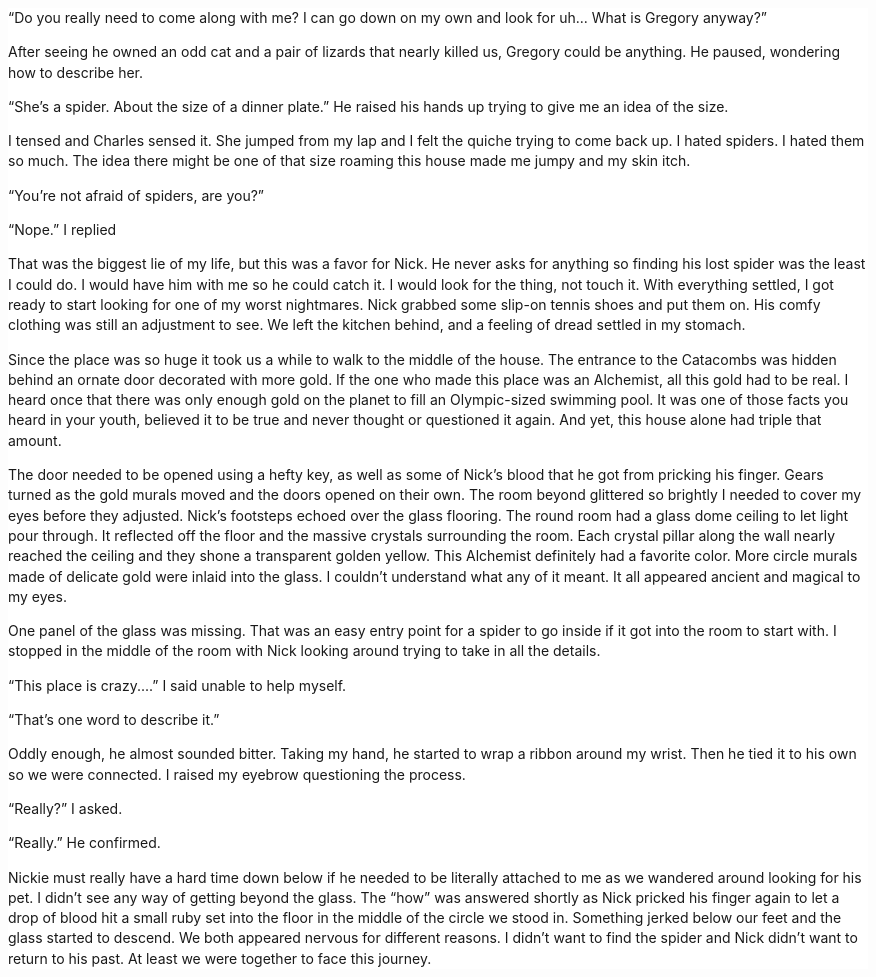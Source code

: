 “Do you really need to come along with me? I can go down on my own and look for uh... What is Gregory anyway?”  

After seeing he owned an odd cat and a pair of lizards that nearly killed us, Gregory could be anything. He paused, wondering how to describe her.   

“She’s a spider. About the size of a dinner plate.” He raised his hands up trying to give me an idea of the size.  

I tensed and Charles sensed it. She jumped from my lap and I felt the quiche trying to come back up. I hated spiders. I hated them so much. The idea there might be one of that size roaming this house made me jumpy and my skin itch.   

“You’re not afraid of spiders, are you?”  

“Nope.” I replied 

That was the biggest lie of my life, but this was a favor for Nick. He never asks for anything so finding his lost spider was the least I could do. I would have him with me so he could catch it. I would look for the thing, not touch it. With everything settled, I got ready to start looking for one of my worst nightmares. Nick grabbed some slip-on tennis shoes and put them on. His comfy clothing was still an adjustment to see. We left the kitchen behind, and a feeling of dread settled in my stomach.  

Since the place was so huge it took us a while to walk to the middle of the house. The entrance to the Catacombs was hidden behind an ornate door decorated with more gold. If the one who made this place was an Alchemist, all this gold had to be real. I heard once that there was only enough gold on the planet to fill an Olympic-sized swimming pool. It was one of those facts you heard in your youth, believed it to be true and never thought or questioned it again. And yet, this house alone had triple that amount.   

The door needed to be opened using a hefty key, as well as some of Nick’s blood that he got from pricking his finger. Gears turned as the gold murals moved and the doors opened on their own. The room beyond glittered so brightly I needed to cover my eyes before they adjusted. Nick’s footsteps echoed over the glass flooring. The round room had a glass dome ceiling to let light pour through. It reflected off the floor and the massive crystals surrounding the room. Each crystal pillar along the wall nearly reached the ceiling and they shone a transparent golden yellow. This Alchemist definitely had a favorite color. More circle murals made of delicate gold were inlaid into the glass. I couldn’t understand what any of it meant. It all appeared ancient and magical to my eyes.   

One panel of the glass was missing. That was an easy entry point for a spider to go inside if it got into the room to start with. I stopped in the middle of the room with Nick looking around trying to take in all the details.   

“This place is crazy....” I said unable to help myself.  

“That’s one word to describe it.”  

Oddly enough, he almost sounded bitter. Taking my hand, he started to wrap a ribbon around my wrist. Then he tied it to his own so we were connected. I raised my eyebrow questioning the process.  

“Really?” I asked.  

“Really.” He confirmed.  

Nickie must really have a hard time down below if he needed to be literally attached to me as we wandered around looking for his pet. I didn’t see any way of getting beyond the glass. The “how” was answered shortly as Nick pricked his finger again to let a drop of blood hit a small ruby set into the floor in the middle of the circle we stood in. Something jerked below our feet and the glass started to descend. We both appeared nervous for different reasons. I didn’t want to find the spider and Nick didn’t want to return to his past. At least we were together to face this journey.  
